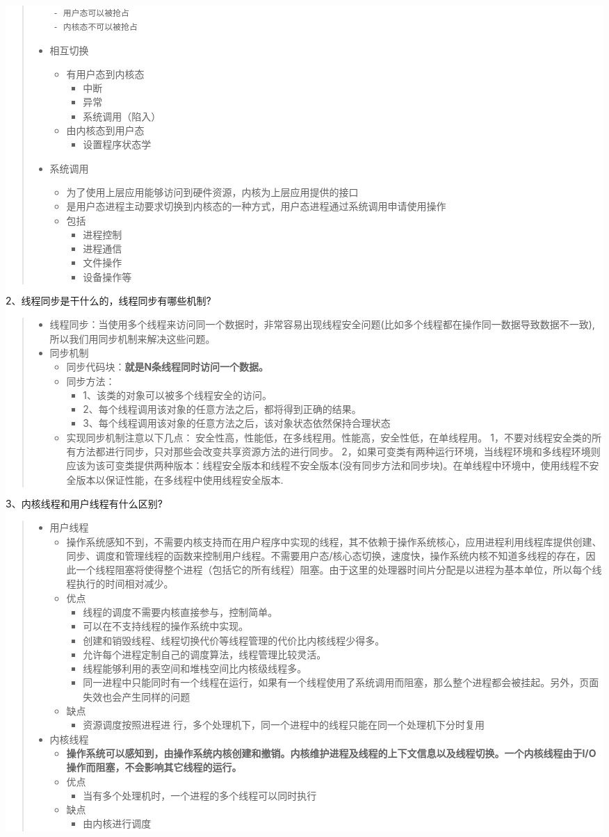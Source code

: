 >         - 用户态可以被抢占
>         - 内核态不可以被抢占
>
> - 相互切换
>
>     - 有用户态到内核态
>         - 中断
>         - 异常
>         - 系统调用（陷入）
>     - 由内核态到用户态
>         - 设置程序状态学
>
> - 系统调用
>
>     - 为了使用上层应用能够访问到硬件资源，内核为上层应用提供的接口
>     - 是用户态进程主动要求切换到内核态的一种方式，用户态进程通过系统调用申请使用操作
>     - 包括
>         - 进程控制
>         - 进程通信
>         - 文件操作
>         - 设备操作等

2、线程同步是干什么的，线程同步有哪些机制?

> - 线程同步：当使用多个线程来访问同一个数据时，非常容易出现线程安全问题(比如多个线程都在操作同一数据导致数据不一致),所以我们用同步机制来解决这些问题。
> - 同步机制
>     - 同步代码块：**就是N条线程同时访问一个数据。**
>     - 同步方法：
>         - 1、该类的对象可以被多个线程安全的访问。
>         - 2、每个线程调用该对象的任意方法之后，都将得到正确的结果。
>         - 3、每个线程调用该对象的任意方法之后，该对象状态依然保持合理状态
>     - 实现同步机制注意以下几点： 安全性高，性能低，在多线程用。性能高，安全性低，在单线程用。
>         1，不要对线程安全类的所有方法都进行同步，只对那些会改变共享资源方法的进行同步。
>         2，如果可变类有两种运行环境，当线程环境和多线程环境则应该为该可变类提供两种版本：线程安全版本和线程不安全版本(没有同步方法和同步块)。在单线程中环境中，使用线程不安全版本以保证性能，在多线程中使用线程安全版本.

3、内核线程和用户线程有什么区别?

> - 用户线程
>     - 操作系统感知不到，不需要内核支持而在用户程序中实现的线程，其不依赖于操作系统核心，应用进程利用线程库提供创建、同步、调度和管理线程的函数来控制用户线程。不需要用户态/核心态切换，速度快，操作系统内核不知道多线程的存在，因此一个线程阻塞将使得整个进程（包括它的所有线程）阻塞。由于这里的处理器时间片分配是以进程为基本单位，所以每个线程执行的时间相对减少。
>     - 优点
>         - 线程的调度不需要内核直接参与，控制简单。
>         - 可以在不支持线程的操作系统中实现。
>         - 创建和销毁线程、线程切换代价等线程管理的代价比内核线程少得多。
>         - 允许每个进程定制自己的调度算法，线程管理比较灵活。
>         - 线程能够利用的表空间和堆栈空间比内核级线程多。
>         - 同一进程中只能同时有一个线程在运行，如果有一个线程使用了系统调用而阻塞，那么整个进程都会被挂起。另外，页面失效也会产生同样的问题
>     - 缺点
>         - 资源调度按照进程进 行，多个处理机下，同一个进程中的线程只能在同一个处理机下分时复用
> - 内核线程
>     - **操作系统可以感知到，由操作系统内核创建和撤销。内核维护进程及线程的上下文信息以及线程切换。一个内核线程由于I/O操作而阻塞，不会影响其它线程的运行。**
>     - 优点
>         - 当有多个处理机时，一个进程的多个线程可以同时执行
>     - 缺点
>         - 由内核进行调度
